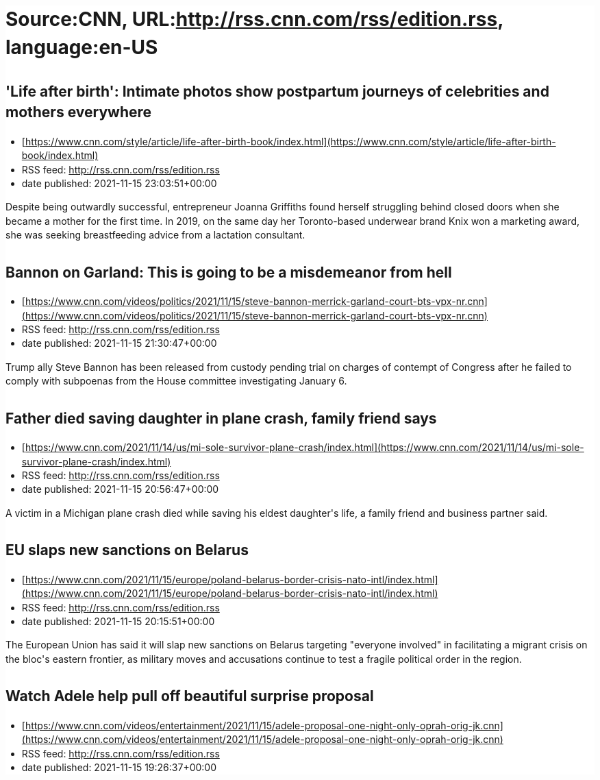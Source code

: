 # Source:CNN, URL:http://rss.cnn.com/rss/edition.rss, language:en-US

## 'Life after birth': Intimate photos show postpartum journeys of celebrities and mothers everywhere
 - [https://www.cnn.com/style/article/life-after-birth-book/index.html](https://www.cnn.com/style/article/life-after-birth-book/index.html)
 - RSS feed: http://rss.cnn.com/rss/edition.rss
 - date published: 2021-11-15 23:03:51+00:00

Despite being outwardly successful, entrepreneur Joanna Griffiths found herself struggling behind closed doors when she became a mother for the first time. In 2019, on the same day her Toronto-based underwear brand Knix won a marketing award, she was seeking breastfeeding advice from a lactation consultant.

## Bannon on Garland: This is going to be a misdemeanor from hell
 - [https://www.cnn.com/videos/politics/2021/11/15/steve-bannon-merrick-garland-court-bts-vpx-nr.cnn](https://www.cnn.com/videos/politics/2021/11/15/steve-bannon-merrick-garland-court-bts-vpx-nr.cnn)
 - RSS feed: http://rss.cnn.com/rss/edition.rss
 - date published: 2021-11-15 21:30:47+00:00

Trump ally Steve Bannon has been released from custody pending trial on charges of contempt of Congress after he failed to comply with subpoenas from the House committee investigating January 6.

## Father died saving daughter in plane crash, family friend says
 - [https://www.cnn.com/2021/11/14/us/mi-sole-survivor-plane-crash/index.html](https://www.cnn.com/2021/11/14/us/mi-sole-survivor-plane-crash/index.html)
 - RSS feed: http://rss.cnn.com/rss/edition.rss
 - date published: 2021-11-15 20:56:47+00:00

A victim in a Michigan plane crash died while saving his eldest daughter's life, a family friend and business partner said.

## EU slaps new sanctions on Belarus
 - [https://www.cnn.com/2021/11/15/europe/poland-belarus-border-crisis-nato-intl/index.html](https://www.cnn.com/2021/11/15/europe/poland-belarus-border-crisis-nato-intl/index.html)
 - RSS feed: http://rss.cnn.com/rss/edition.rss
 - date published: 2021-11-15 20:15:51+00:00

The European Union has said it will slap new sanctions on Belarus targeting "everyone involved" in facilitating a migrant crisis on the bloc's eastern frontier, as military moves and accusations continue to test a fragile political order in the region.

## Watch Adele help pull off beautiful surprise proposal
 - [https://www.cnn.com/videos/entertainment/2021/11/15/adele-proposal-one-night-only-oprah-orig-jk.cnn](https://www.cnn.com/videos/entertainment/2021/11/15/adele-proposal-one-night-only-oprah-orig-jk.cnn)
 - RSS feed: http://rss.cnn.com/rss/edition.rss
 - date published: 2021-11-15 19:26:37+00:00

